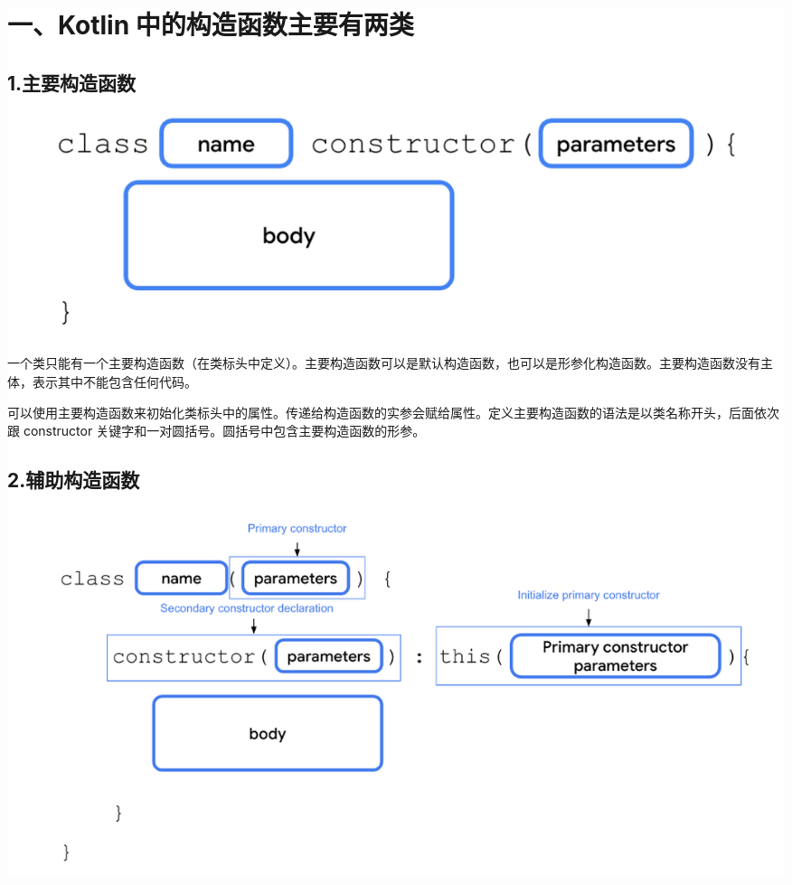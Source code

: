 # 一、Kotlin 中的构造函数主要有两类

## 1.主要构造函数

![alt text](image-1.png)

一个类只能有一个主要构造函数（在类标头中定义）。主要构造函数可以是默认构造函数，也可以是形参化构造函数。主要构造函数没有主体，表示其中不能包含任何代码。

可以使用主要构造函数来初始化类标头中的属性。传递给构造函数的实参会赋给属性。定义主要构造函数的语法是以类名称开头，后面依次跟 constructor 关键字和一对圆括号。圆括号中包含主要构造函数的形参。



## 2.辅助构造函数


 ![alt text](image-2.png)
